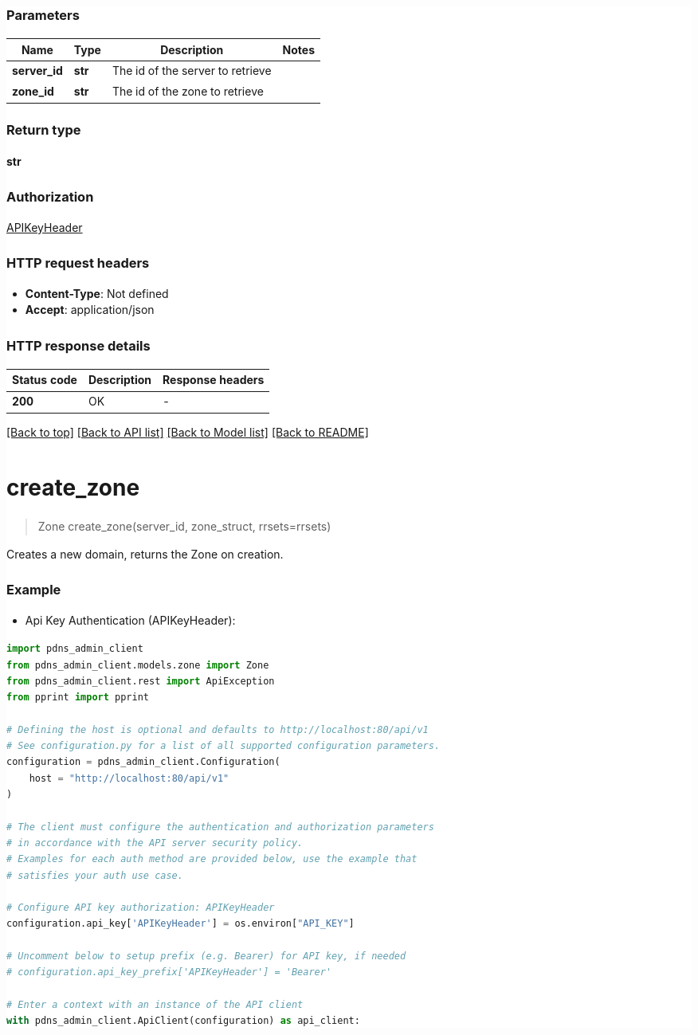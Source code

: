 

### Parameters


Name | Type | Description  | Notes
------------- | ------------- | ------------- | -------------
 **server_id** | **str**| The id of the server to retrieve | 
 **zone_id** | **str**| The id of the zone to retrieve | 

### Return type

**str**

### Authorization

[APIKeyHeader](../README.md#APIKeyHeader)

### HTTP request headers

 - **Content-Type**: Not defined
 - **Accept**: application/json

### HTTP response details

| Status code | Description | Response headers |
|-------------|-------------|------------------|
**200** | OK |  -  |

[[Back to top]](#) [[Back to API list]](../README.md#documentation-for-api-endpoints) [[Back to Model list]](../README.md#documentation-for-models) [[Back to README]](../README.md)

# **create_zone**
> Zone create_zone(server_id, zone_struct, rrsets=rrsets)

Creates a new domain, returns the Zone on creation.

### Example

* Api Key Authentication (APIKeyHeader):

```python
import pdns_admin_client
from pdns_admin_client.models.zone import Zone
from pdns_admin_client.rest import ApiException
from pprint import pprint

# Defining the host is optional and defaults to http://localhost:80/api/v1
# See configuration.py for a list of all supported configuration parameters.
configuration = pdns_admin_client.Configuration(
    host = "http://localhost:80/api/v1"
)

# The client must configure the authentication and authorization parameters
# in accordance with the API server security policy.
# Examples for each auth method are provided below, use the example that
# satisfies your auth use case.

# Configure API key authorization: APIKeyHeader
configuration.api_key['APIKeyHeader'] = os.environ["API_KEY"]

# Uncomment below to setup prefix (e.g. Bearer) for API key, if needed
# configuration.api_key_prefix['APIKeyHeader'] = 'Bearer'

# Enter a context with an instance of the API client
with pdns_admin_client.ApiClient(configuration) as api_client:
```